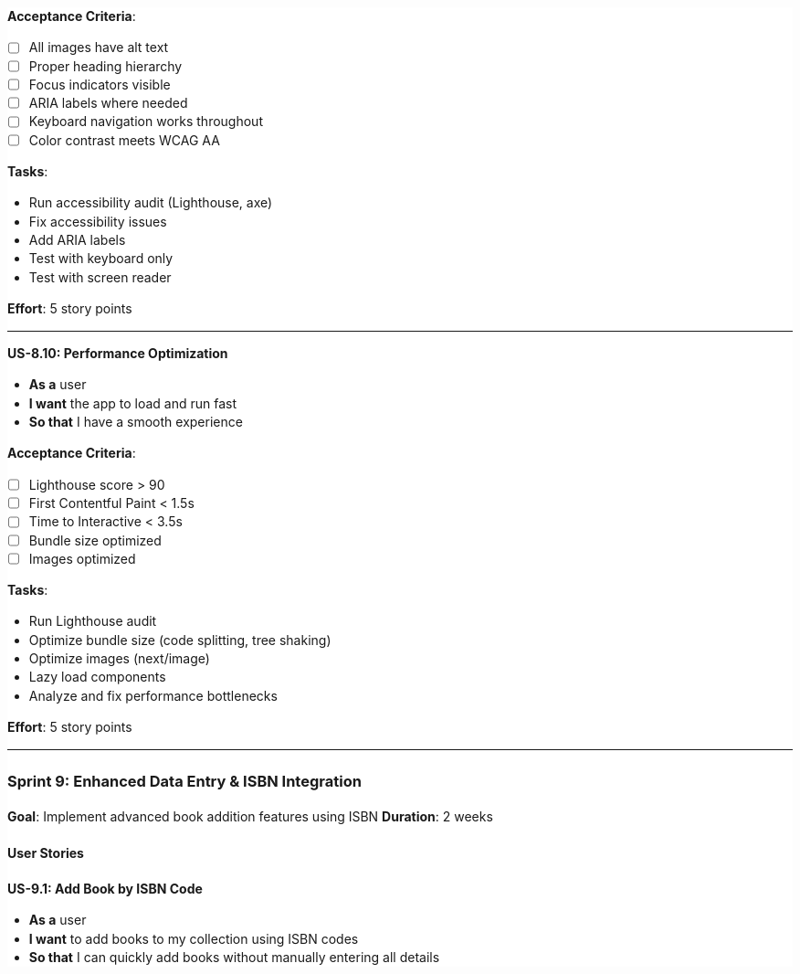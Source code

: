 **Acceptance Criteria**:

- [ ] All images have alt text
- [ ] Proper heading hierarchy
- [ ] Focus indicators visible
- [ ] ARIA labels where needed
- [ ] Keyboard navigation works throughout
- [ ] Color contrast meets WCAG AA

**Tasks**:

- Run accessibility audit (Lighthouse, axe)
- Fix accessibility issues
- Add ARIA labels
- Test with keyboard only
- Test with screen reader

**Effort**: 5 story points

---

**US-8.10: Performance Optimization**

- **As a** user
- **I want** the app to load and run fast
- **So that** I have a smooth experience

**Acceptance Criteria**:

- [ ] Lighthouse score > 90
- [ ] First Contentful Paint < 1.5s
- [ ] Time to Interactive < 3.5s
- [ ] Bundle size optimized
- [ ] Images optimized

**Tasks**:

- Run Lighthouse audit
- Optimize bundle size (code splitting, tree shaking)
- Optimize images (next/image)
- Lazy load components
- Analyze and fix performance bottlenecks

**Effort**: 5 story points

---

### Sprint 9: Enhanced Data Entry & ISBN Integration

**Goal**: Implement advanced book addition features using ISBN
**Duration**: 2 weeks

#### User Stories

**US-9.1: Add Book by ISBN Code**

- **As a** user
- **I want** to add books to my collection using ISBN codes
- **So that** I can quickly add books without manually entering all details
